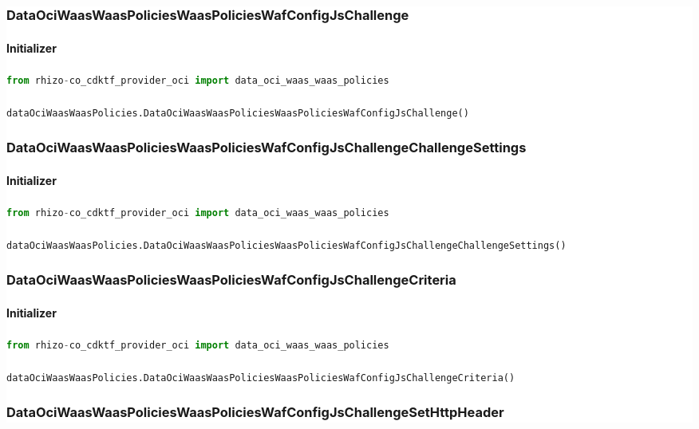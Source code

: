 
### DataOciWaasWaasPoliciesWaasPoliciesWafConfigJsChallenge <a name="DataOciWaasWaasPoliciesWaasPoliciesWafConfigJsChallenge" id="rhizo-co-terraform-provider-oci.dataOciWaasWaasPolicies.DataOciWaasWaasPoliciesWaasPoliciesWafConfigJsChallenge"></a>

#### Initializer <a name="Initializer" id="rhizo-co-terraform-provider-oci.dataOciWaasWaasPolicies.DataOciWaasWaasPoliciesWaasPoliciesWafConfigJsChallenge.Initializer"></a>

```python
from rhizo-co_cdktf_provider_oci import data_oci_waas_waas_policies

dataOciWaasWaasPolicies.DataOciWaasWaasPoliciesWaasPoliciesWafConfigJsChallenge()
```


### DataOciWaasWaasPoliciesWaasPoliciesWafConfigJsChallengeChallengeSettings <a name="DataOciWaasWaasPoliciesWaasPoliciesWafConfigJsChallengeChallengeSettings" id="rhizo-co-terraform-provider-oci.dataOciWaasWaasPolicies.DataOciWaasWaasPoliciesWaasPoliciesWafConfigJsChallengeChallengeSettings"></a>

#### Initializer <a name="Initializer" id="rhizo-co-terraform-provider-oci.dataOciWaasWaasPolicies.DataOciWaasWaasPoliciesWaasPoliciesWafConfigJsChallengeChallengeSettings.Initializer"></a>

```python
from rhizo-co_cdktf_provider_oci import data_oci_waas_waas_policies

dataOciWaasWaasPolicies.DataOciWaasWaasPoliciesWaasPoliciesWafConfigJsChallengeChallengeSettings()
```


### DataOciWaasWaasPoliciesWaasPoliciesWafConfigJsChallengeCriteria <a name="DataOciWaasWaasPoliciesWaasPoliciesWafConfigJsChallengeCriteria" id="rhizo-co-terraform-provider-oci.dataOciWaasWaasPolicies.DataOciWaasWaasPoliciesWaasPoliciesWafConfigJsChallengeCriteria"></a>

#### Initializer <a name="Initializer" id="rhizo-co-terraform-provider-oci.dataOciWaasWaasPolicies.DataOciWaasWaasPoliciesWaasPoliciesWafConfigJsChallengeCriteria.Initializer"></a>

```python
from rhizo-co_cdktf_provider_oci import data_oci_waas_waas_policies

dataOciWaasWaasPolicies.DataOciWaasWaasPoliciesWaasPoliciesWafConfigJsChallengeCriteria()
```


### DataOciWaasWaasPoliciesWaasPoliciesWafConfigJsChallengeSetHttpHeader <a name="DataOciWaasWaasPoliciesWaasPoliciesWafConfigJsChallengeSetHttpHeader" id="rhizo-co-terraform-provider-oci.dataOciWaasWaasPolicies.DataOciWaasWaasPoliciesWaasPoliciesWafConfigJsChallengeSetHttpHeader"></a>
